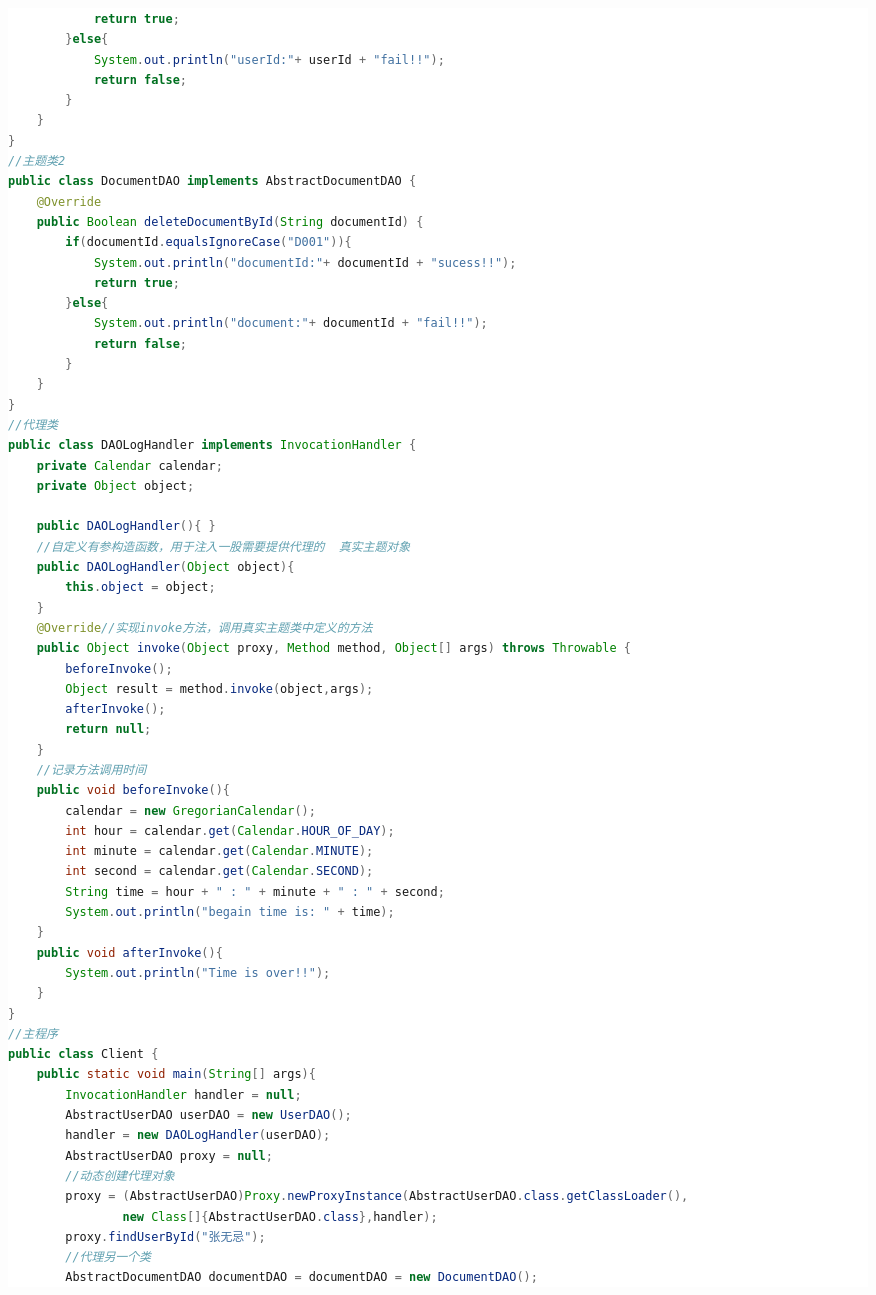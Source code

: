 ```Java
            return true;
        }else{
            System.out.println("userId:"+ userId + "fail!!");
            return false;
        }
    }
}
//主题类2
public class DocumentDAO implements AbstractDocumentDAO {
    @Override
    public Boolean deleteDocumentById(String documentId) {
        if(documentId.equalsIgnoreCase("D001")){
            System.out.println("documentId:"+ documentId + "sucess!!");
            return true;
        }else{
            System.out.println("document:"+ documentId + "fail!!");
            return false;
        }
    }
}
//代理类
public class DAOLogHandler implements InvocationHandler {
    private Calendar calendar;
    private Object object;

    public DAOLogHandler(){ }
    //自定义有参构造函数，用于注入一股需要提供代理的  真实主题对象
    public DAOLogHandler(Object object){
        this.object = object;
    }
    @Override//实现invoke方法，调用真实主题类中定义的方法
    public Object invoke(Object proxy, Method method, Object[] args) throws Throwable {
        beforeInvoke();
        Object result = method.invoke(object,args);
        afterInvoke();
        return null;
    }
    //记录方法调用时间
    public void beforeInvoke(){
        calendar = new GregorianCalendar();
        int hour = calendar.get(Calendar.HOUR_OF_DAY);
        int minute = calendar.get(Calendar.MINUTE);
        int second = calendar.get(Calendar.SECOND);
        String time = hour + " : " + minute + " : " + second;
        System.out.println("begain time is: " + time);
    }
    public void afterInvoke(){
        System.out.println("Time is over!!");
    }
}
//主程序
public class Client {
    public static void main(String[] args){
        InvocationHandler handler = null;
        AbstractUserDAO userDAO = new UserDAO();
        handler = new DAOLogHandler(userDAO);
        AbstractUserDAO proxy = null;
        //动态创建代理对象
        proxy = (AbstractUserDAO)Proxy.newProxyInstance(AbstractUserDAO.class.getClassLoader(),
                new Class[]{AbstractUserDAO.class},handler);
        proxy.findUserById("张无忌");
		//代理另一个类
        AbstractDocumentDAO documentDAO = documentDAO = new DocumentDAO();
```